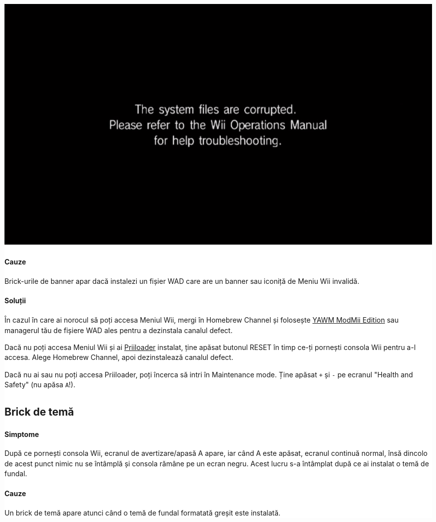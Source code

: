 ![](/images/bricks/sysfiles-corrupted.jpg)

#### Cauze
Brick-urile de banner apar dacă instalezi un fișier WAD care are un banner sau iconiță de Meniu Wii invalidă.

#### Soluții
În cazul în care ai norocul să poți accesa Meniul Wii, mergi în Homebrew Channel și folosește [YAWM ModMii Edition](yawmme) sau managerul tău de fișiere WAD ales pentru a dezinstala canalul defect.

Dacă nu poți accesa Meniul Wii și ai [Priiloader](priiloader) instalat, ține apăsat butonul RESET în timp ce-ți pornești consola Wii pentru a-l accesa. Alege Homebrew Channel, apoi dezinstalează canalul defect.

Dacă nu ai sau nu poți accesa Priiloader, poți încerca să intri în Maintenance mode. Ține apăsat `+` și `-` pe ecranul "Health and Safety" (nu apăsa `A`!).

## Brick de temă

#### Simptome

După ce pornești consola Wii, ecranul de avertizare/apasă A apare, iar când A este apăsat, ecranul continuă normal, însă dincolo de acest punct nimic nu se întâmplă și consola rămâne pe un ecran negru. Acest lucru s-a întâmplat după ce ai instalat o temă de fundal.

#### Cauze
Un brick de temă apare atunci când o temă de fundal formatată greșit este instalată.
